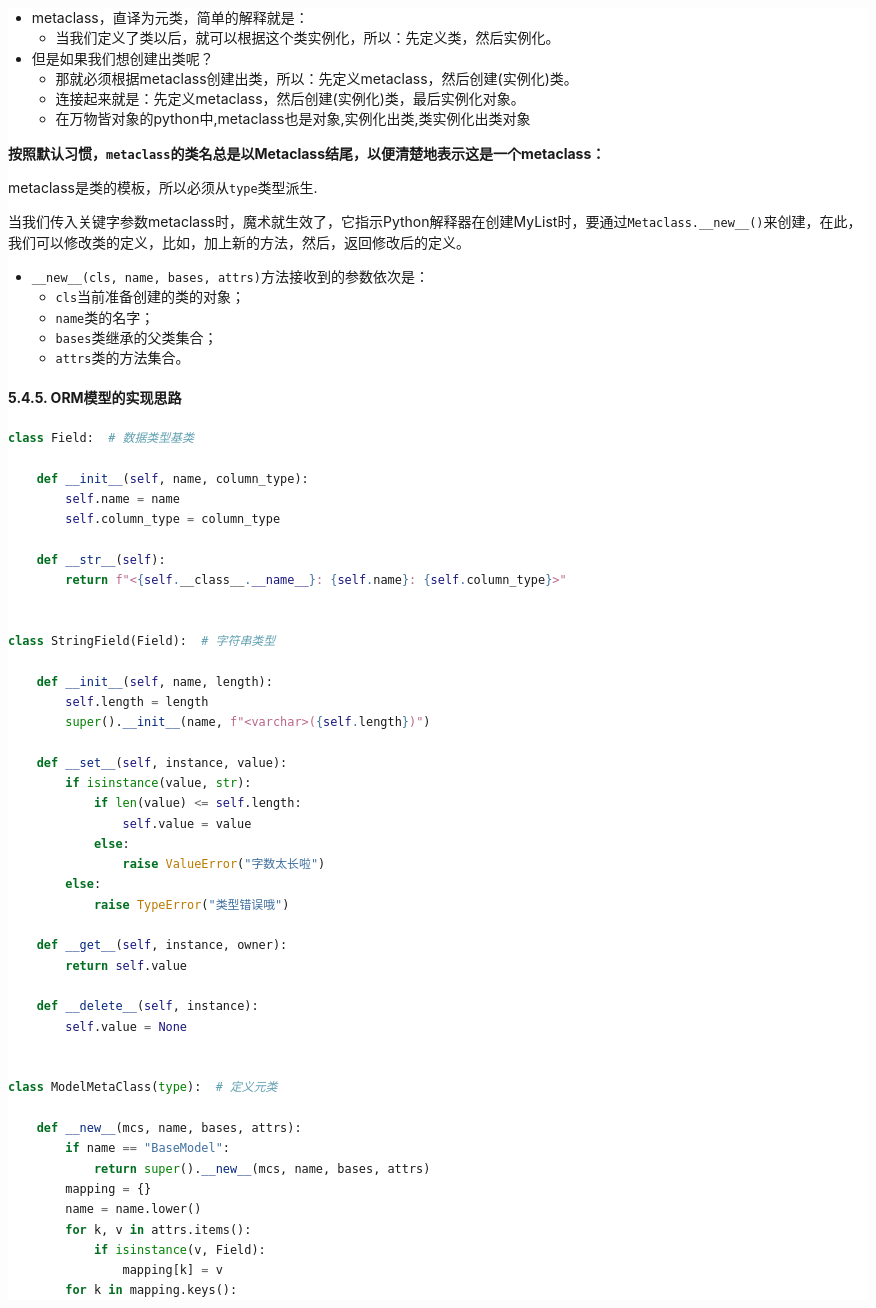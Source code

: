 * metaclass，直译为元类，简单的解释就是：
  * 当我们定义了类以后，就可以根据这个类实例化，所以：先定义类，然后实例化。
* 但是如果我们想创建出类呢？
  * 那就必须根据metaclass创建出类，所以：先定义metaclass，然后创建(实例化)类。
  * 连接起来就是：先定义metaclass，然后创建(实例化)类，最后实例化对象。
  * 在万物皆对象的python中,metaclass也是对象,实例化出类,类实例化出类对象

**按照默认习惯，`metaclass`的类名总是以Metaclass结尾，以便清楚地表示这是一个metaclass：** 

metaclass是类的模板，所以必须从`type`类型派生.

当我们传入关键字参数metaclass时，魔术就生效了，它指示Python解释器在创建MyList时，要通过`Metaclass.__new__()`来创建，在此，我们可以修改类的定义，比如，加上新的方法，然后，返回修改后的定义。

* `__new__(cls, name, bases, attrs)`方法接收到的参数依次是：
  * `cls`当前准备创建的类的对象；
  * `name`类的名字；
  * `bases`类继承的父类集合；
  * `attrs`类的方法集合。

#### 5.4.5. ORM模型的实现思路

```python
class Field:  # 数据类型基类

    def __init__(self, name, column_type):
        self.name = name
        self.column_type = column_type

    def __str__(self):
        return f"<{self.__class__.__name__}: {self.name}: {self.column_type}>"


class StringField(Field):  # 字符串类型

    def __init__(self, name, length):
        self.length = length
        super().__init__(name, f"<varchar>({self.length})")

    def __set__(self, instance, value):
        if isinstance(value, str):
            if len(value) <= self.length:
                self.value = value
            else:
                raise ValueError("字数太长啦")
        else:
            raise TypeError("类型错误哦")

    def __get__(self, instance, owner):
        return self.value

    def __delete__(self, instance):
        self.value = None


class ModelMetaClass(type):  # 定义元类

    def __new__(mcs, name, bases, attrs):
        if name == "BaseModel":
            return super().__new__(mcs, name, bases, attrs)
        mapping = {}
        name = name.lower()
        for k, v in attrs.items():
            if isinstance(v, Field):
                mapping[k] = v
        for k in mapping.keys():
```